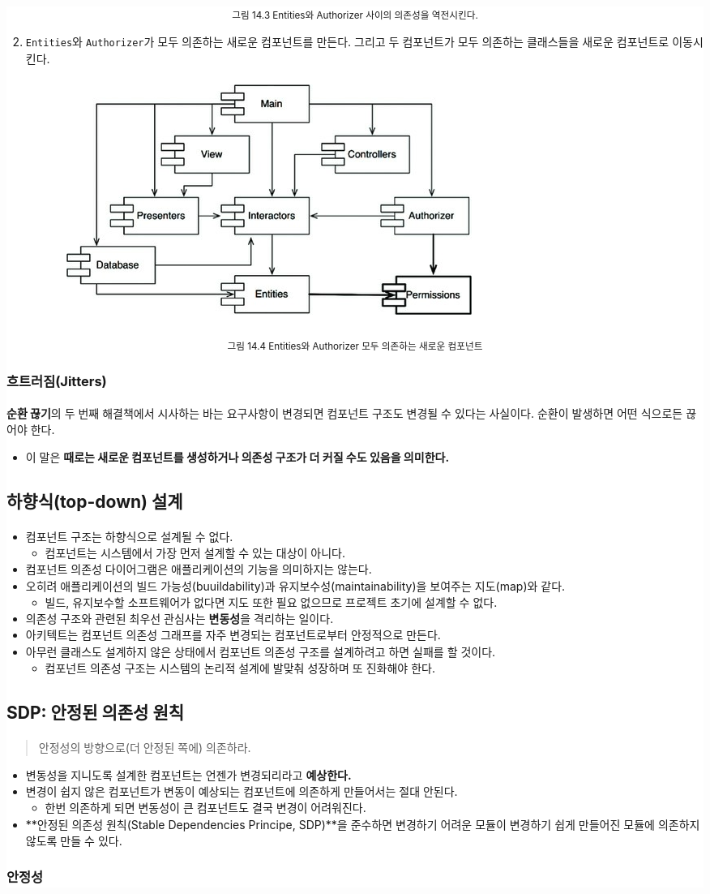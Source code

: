 <p style="text-align: center;"><small>그림 14.3 Entities와 Authorizer 사이의 의존성을 역전시킨다.</small></p>

2. `Entities`와 `Authorizer`가 모두 의존하는 새로운 컴포넌트를 만든다. 그리고 두 컴포넌트가 모두 의존하는 클래스들을 새로운 컴포넌트로 이동시킨다.

![그림 14.4 Entities와 Authorizer 모두 의존하는 새로운 컴포넌트](./images/image-14.4.png)

<p style="text-align: center;"><small>그림 14.4 Entities와 Authorizer 모두 의존하는 새로운 컴포넌트</small></p>

### 흐트러짐(Jitters)

**순환 끊기**의 두 번째 해결책에서 시사하는 바는 요구사항이 변경되면 컴포넌트 구조도 변경될 수 있다는 사실이다. 순환이 발생하면 어떤 식으로든 끊어야 한다.

- 이 말은 **때로는 새로운 컴포넌트를 생성하거나 의존성 구조가 더 커질 수도 있음을 의미한다.**

## 하향식(top-down) 설계

- 컴포넌트 구조는 하향식으로 설계될 수 없다.
  - 컴포넌트는 시스템에서 가장 먼저 설계할 수 있는 대상이 아니다.
- 컴포넌트 의존성 다이어그램은 애플리케이션의 기능을 의미하지는 않는다.
- 오히려 애플리케이션의 빌드 가능성(buuildability)과 유지보수성(maintainability)을 보여주는 지도(map)와 같다.
  - 빌드, 유지보수할 소프트웨어가 없다면 지도 또한 필요 없으므로 프로젝트 초기에 설계할 수 없다.
- 의존성 구조와 관련된 최우선 관심사는 **변동성**을 격리하는 일이다.
- 아키텍트는 컴포넌트 의존성 그래프를 자주 변경되는 컴포넌트로부터 안정적으로 만든다.
- 아무런 클래스도 설계하지 않은 상태에서 컴포넌트 의존성 구조를 설계하려고 하면 실패를 할 것이다.
  - 컴포넌트 의존성 구조는 시스템의 논리적 설계에 발맞춰 성장하며 또 진화해야 한다.

## SDP: 안정된 의존성 원칙

> 안정성의 방향으로(더 안정된 쪽에) 의존하라.

- 변동성을 지니도록 설계한 컴포넌트는 언젠가 변경되리라고 **예상한다.**
- 변경이 쉽지 않은 컴포넌트가 변동이 예상되는 컴포넌트에 의존하게 만들어서는 절대 안된다.
  - 한번 의존하게 되면 변동성이 큰 컴포넌트도 결국 변경이 어려워진다.
- **안정된 의존성 원칙(Stable Dependencies Principe, SDP)**을 준수하면 변경하기 어려운 모듈이 변경하기 쉽게 만들어진 모듈에 의존하지 않도록 만들 수 있다.

### 안정성
